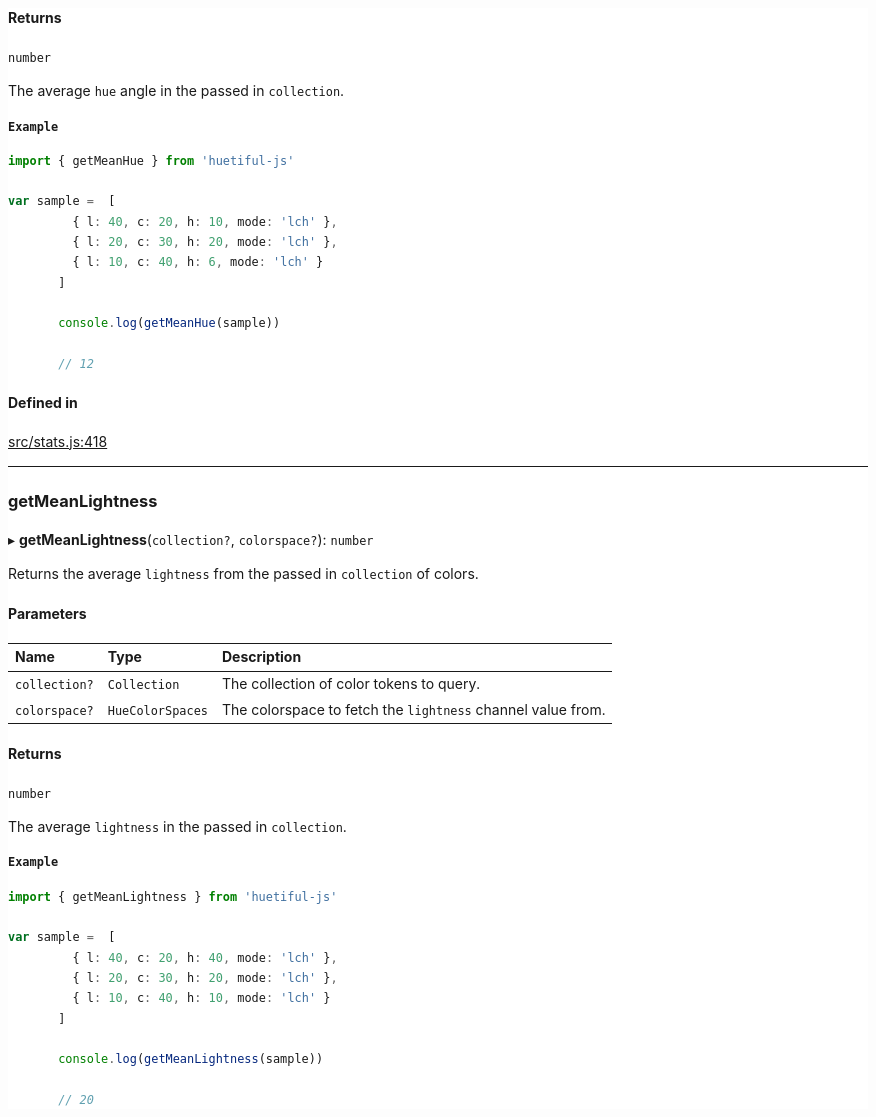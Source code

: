 #### Returns

`number`

The average `hue` angle in the passed in `collection`.

**`Example`**

```ts
import { getMeanHue } from 'huetiful-js'

var sample =  [
         { l: 40, c: 20, h: 10, mode: 'lch' },
         { l: 20, c: 30, h: 20, mode: 'lch' },
         { l: 10, c: 40, h: 6, mode: 'lch' }
       ]

       console.log(getMeanHue(sample))

       // 12
```

#### Defined in

[src/stats.js:418](https://github.com/prjctimg/huetiful/blob/cf8e303/src/stats.js#L418)

___

### getMeanLightness

▸ **getMeanLightness**(`collection?`, `colorspace?`): `number`

Returns the average `lightness` from the passed in `collection` of colors.

#### Parameters

| Name | Type | Description |
| :------ | :------ | :------ |
| `collection?` | `Collection` | The collection of color tokens to query. |
| `colorspace?` | `HueColorSpaces` | The colorspace to fetch the `lightness` channel value from. |

#### Returns

`number`

The average `lightness` in the passed in `collection`.

**`Example`**

```ts
import { getMeanLightness } from 'huetiful-js'

var sample =  [
         { l: 40, c: 20, h: 40, mode: 'lch' },
         { l: 20, c: 30, h: 20, mode: 'lch' },
         { l: 10, c: 40, h: 10, mode: 'lch' }
       ]

       console.log(getMeanLightness(sample))

       // 20
```
